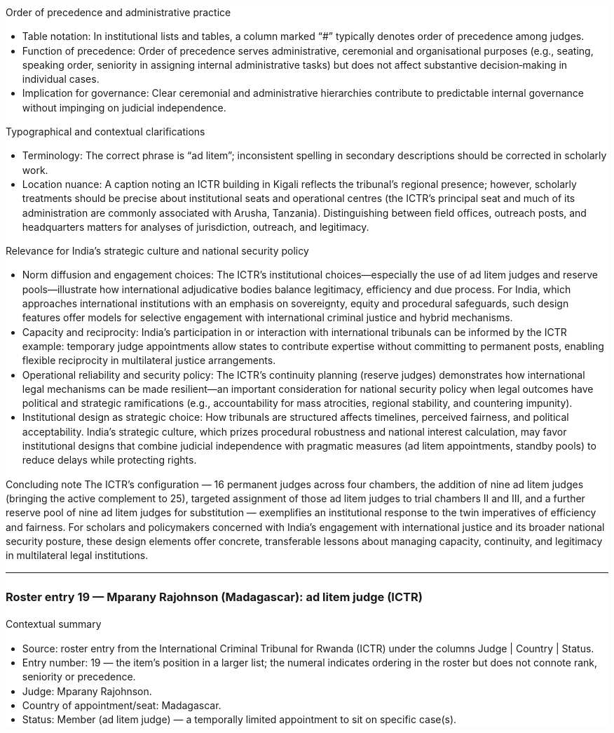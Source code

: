 Order of precedence and administrative practice
- Table notation: In institutional lists and tables, a column marked “#” typically denotes order of precedence among judges.
- Function of precedence: Order of precedence serves administrative, ceremonial and organisational purposes (e.g., seating, speaking order, seniority in assigning internal administrative tasks) but does not affect substantive decision‑making in individual cases.
- Implication for governance: Clear ceremonial and administrative hierarchies contribute to predictable internal governance without impinging on judicial independence.

Typographical and contextual clarifications
- Terminology: The correct phrase is “ad litem”; inconsistent spelling in secondary descriptions should be corrected in scholarly work.
- Location nuance: A caption noting an ICTR building in Kigali reflects the tribunal’s regional presence; however, scholarly treatments should be precise about institutional seats and operational centres (the ICTR’s principal seat and much of its administration are commonly associated with Arusha, Tanzania). Distinguishing between field offices, outreach posts, and headquarters matters for analyses of jurisdiction, outreach, and legitimacy.

Relevance for India’s strategic culture and national security policy
- Norm diffusion and engagement choices: The ICTR’s institutional choices—especially the use of ad litem judges and reserve pools—illustrate how international adjudicative bodies balance legitimacy, efficiency and due process. For India, which approaches international institutions with an emphasis on sovereignty, equity and procedural safeguards, such design features offer models for selective engagement with international criminal justice and hybrid mechanisms.
- Capacity and reciprocity: India’s participation in or interaction with international tribunals can be informed by the ICTR example: temporary judge appointments allow states to contribute expertise without committing to permanent posts, enabling flexible reciprocity in multilateral justice arrangements.
- Operational reliability and security policy: The ICTR’s continuity planning (reserve judges) demonstrates how international legal mechanisms can be made resilient—an important consideration for national security policy when legal outcomes have political and strategic ramifications (e.g., accountability for mass atrocities, regional stability, and countering impunity).
- Institutional design as strategic choice: How tribunals are structured affects timelines, perceived fairness, and political acceptability. India’s strategic culture, which prizes procedural robustness and national interest calculation, may favor institutional designs that combine judicial independence with pragmatic measures (ad litem appointments, standby pools) to reduce delays while protecting rights.

Concluding note
The ICTR’s configuration — 16 permanent judges across four chambers, the addition of nine ad litem judges (bringing the active complement to 25), targeted assignment of those ad litem judges to trial chambers II and III, and a further reserve pool of nine ad litem judges for substitution — exemplifies an institutional response to the twin imperatives of efficiency and fairness. For scholars and policymakers concerned with India’s engagement with international justice and its broader national security posture, these design elements offer concrete, transferable lessons about managing capacity, continuity, and legitimacy in multilateral legal institutions.

---

### Roster entry 19 — Mparany Rajohnson (Madagascar): ad litem judge (ICTR)

Contextual summary
- Source: roster entry from the International Criminal Tribunal for Rwanda (ICTR) under the columns Judge | Country | Status.
- Entry number: 19 — the item’s position in a larger list; the numeral indicates ordering in the roster but does not connote rank, seniority or precedence.
- Judge: Mparany Rajohnson.
- Country of appointment/seat: Madagascar.
- Status: Member (ad litem judge) — a temporally limited appointment to sit on specific case(s).
